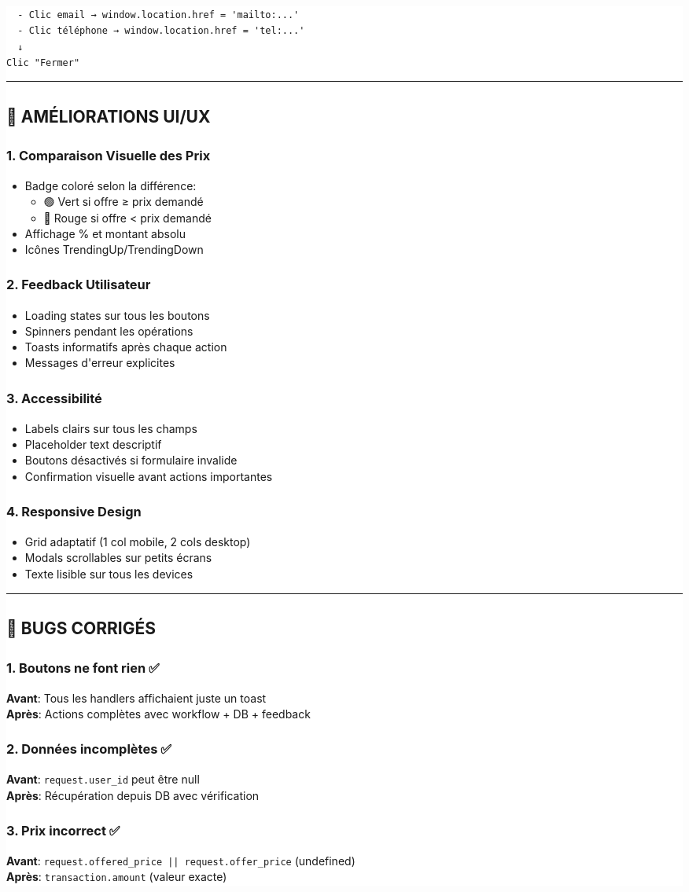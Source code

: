 ```
  - Clic email → window.location.href = 'mailto:...'
  - Clic téléphone → window.location.href = 'tel:...'
  ↓
Clic "Fermer"
```

---

## 🎨 AMÉLIORATIONS UI/UX

### 1. **Comparaison Visuelle des Prix**
- Badge coloré selon la différence:
  - 🟢 Vert si offre ≥ prix demandé
  - 🔴 Rouge si offre < prix demandé
- Affichage % et montant absolu
- Icônes TrendingUp/TrendingDown

### 2. **Feedback Utilisateur**
- Loading states sur tous les boutons
- Spinners pendant les opérations
- Toasts informatifs après chaque action
- Messages d'erreur explicites

### 3. **Accessibilité**
- Labels clairs sur tous les champs
- Placeholder text descriptif
- Boutons désactivés si formulaire invalide
- Confirmation visuelle avant actions importantes

### 4. **Responsive Design**
- Grid adaptatif (1 col mobile, 2 cols desktop)
- Modals scrollables sur petits écrans
- Texte lisible sur tous les devices

---

## 🐛 BUGS CORRIGÉS

### 1. **Boutons ne font rien** ✅
**Avant**: Tous les handlers affichaient juste un toast  
**Après**: Actions complètes avec workflow + DB + feedback

### 2. **Données incomplètes** ✅
**Avant**: `request.user_id` peut être null  
**Après**: Récupération depuis DB avec vérification

### 3. **Prix incorrect** ✅
**Avant**: `request.offered_price || request.offer_price` (undefined)  
**Après**: `transaction.amount` (valeur exacte)
